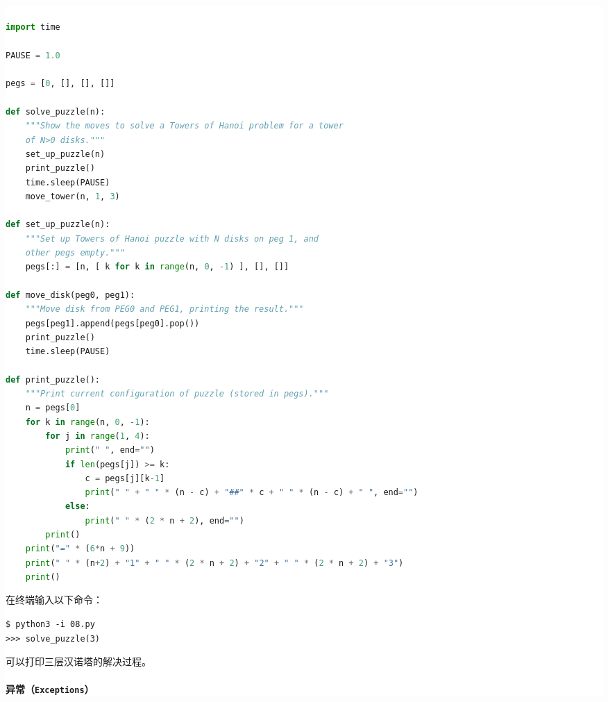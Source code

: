 ```python

import time

PAUSE = 1.0

pegs = [0, [], [], []]

def solve_puzzle(n):
    """Show the moves to solve a Towers of Hanoi problem for a tower
    of N>0 disks."""
    set_up_puzzle(n)
    print_puzzle()
    time.sleep(PAUSE)
    move_tower(n, 1, 3)

def set_up_puzzle(n):
    """Set up Towers of Hanoi puzzle with N disks on peg 1, and
    other pegs empty."""
    pegs[:] = [n, [ k for k in range(n, 0, -1) ], [], []]

def move_disk(peg0, peg1):
    """Move disk from PEG0 and PEG1, printing the result."""
    pegs[peg1].append(pegs[peg0].pop())
    print_puzzle()
    time.sleep(PAUSE)
    
def print_puzzle():
    """Print current configuration of puzzle (stored in pegs)."""
    n = pegs[0]
    for k in range(n, 0, -1):
        for j in range(1, 4):
            print(" ", end="")
            if len(pegs[j]) >= k:
                c = pegs[j][k-1]
                print(" " + " " * (n - c) + "##" * c + " " * (n - c) + " ", end="")
            else:
                print(" " * (2 * n + 2), end="")
        print()
    print("=" * (6*n + 9))
    print(" " * (n+2) + "1" + " " * (2 * n + 2) + "2" + " " * (2 * n + 2) + "3")
    print()
```

在终端输入以下命令：

```shell
$ python3 -i 08.py 
>>> solve_puzzle(3)
```

可以打印三层汉诺塔的解决过程。

#### 异常（`Exceptions`）
